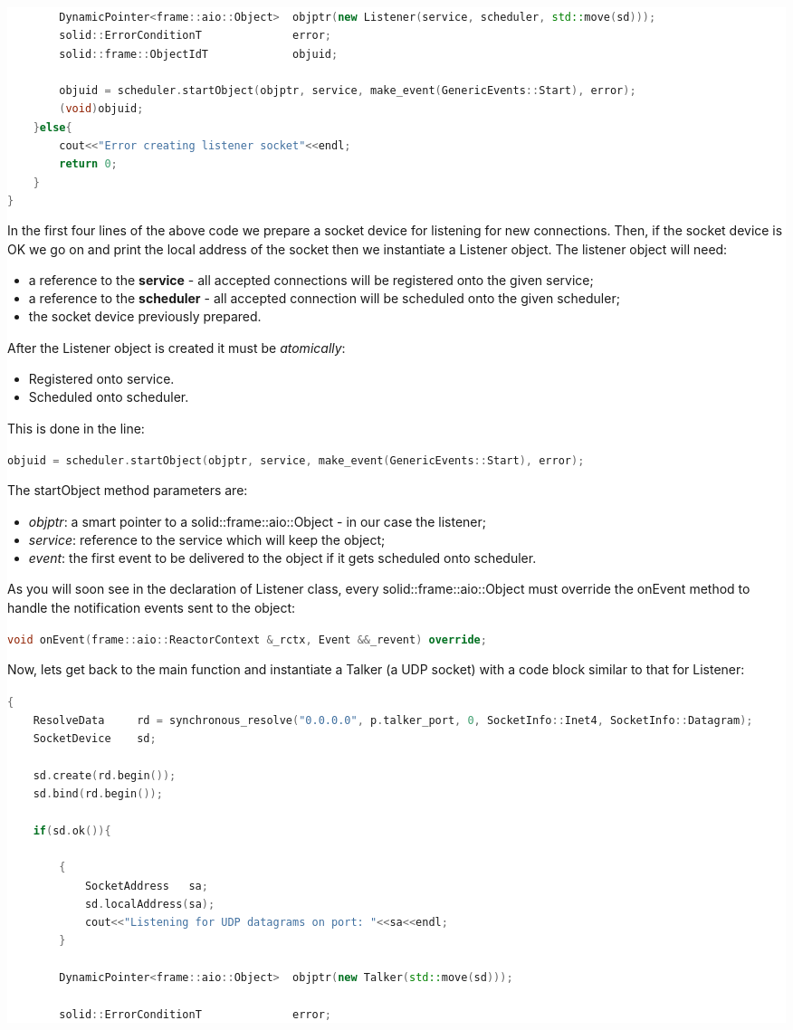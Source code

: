 ```C++
        DynamicPointer<frame::aio::Object>  objptr(new Listener(service, scheduler, std::move(sd)));
        solid::ErrorConditionT              error;
        solid::frame::ObjectIdT             objuid;

        objuid = scheduler.startObject(objptr, service, make_event(GenericEvents::Start), error);
        (void)objuid;
    }else{
        cout<<"Error creating listener socket"<<endl;
        return 0;
    }
}
```

In the first four lines of the above code we prepare a socket device for listening for new connections. Then, if the socket device is OK we go on and print the local address of the socket then we instantiate a Listener object. The listener object will need:
 * a reference to the __service__ - all accepted connections will be registered onto the given service;
 * a reference to the __scheduler__ - all accepted connection will be scheduled onto the given scheduler;
 * the socket device previously prepared.

After the Listener object is created it must be _atomically_:
 * Registered onto service.
 * Scheduled onto scheduler.

This is done in the line:

```C++
objuid = scheduler.startObject(objptr, service, make_event(GenericEvents::Start), error);
```

The startObject method parameters are:
 * _objptr_: a smart pointer to a solid::frame::aio::Object - in our case the listener;
 * _service_: reference to the service which will keep the object;
 * _event_: the first event to be delivered to the object if it gets scheduled onto scheduler.

As you will soon see in the declaration of Listener class, every solid::frame::aio::Object must override the onEvent method to handle the notification events sent to the object:

```C++
void onEvent(frame::aio::ReactorContext &_rctx, Event &&_revent) override;
```

Now, lets get back to the main function and instantiate a Talker (a UDP socket) with a code block similar to that for Listener:

```C++
{
    ResolveData     rd = synchronous_resolve("0.0.0.0", p.talker_port, 0, SocketInfo::Inet4, SocketInfo::Datagram);
    SocketDevice    sd;

    sd.create(rd.begin());
    sd.bind(rd.begin());

    if(sd.ok()){

        {
            SocketAddress   sa;
            sd.localAddress(sa);
            cout<<"Listening for UDP datagrams on port: "<<sa<<endl;
        }

        DynamicPointer<frame::aio::Object>  objptr(new Talker(std::move(sd)));

        solid::ErrorConditionT              error;
```